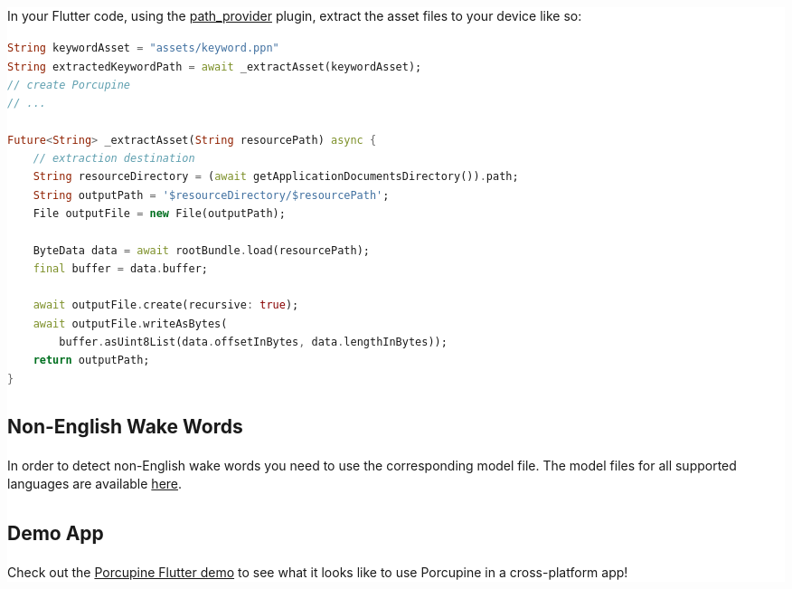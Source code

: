 In your Flutter code, using the [path_provider](https://pub.dev/packages/path_provider) plugin, extract the asset files to your device like so:
```dart
String keywordAsset = "assets/keyword.ppn"
String extractedKeywordPath = await _extractAsset(keywordAsset);
// create Porcupine
// ...

Future<String> _extractAsset(String resourcePath) async {
    // extraction destination
    String resourceDirectory = (await getApplicationDocumentsDirectory()).path;
    String outputPath = '$resourceDirectory/$resourcePath';
    File outputFile = new File(outputPath);

    ByteData data = await rootBundle.load(resourcePath);
    final buffer = data.buffer;

    await outputFile.create(recursive: true);
    await outputFile.writeAsBytes(
        buffer.asUint8List(data.offsetInBytes, data.lengthInBytes));
    return outputPath;
}
```

## Non-English Wake Words

In order to detect non-English wake words you need to use the corresponding model file. The model files for all supported languages are available [here](/lib/common).

## Demo App

Check out the [Porcupine Flutter demo](/demo/flutter) to see what it looks like to use Porcupine in a cross-platform app!
